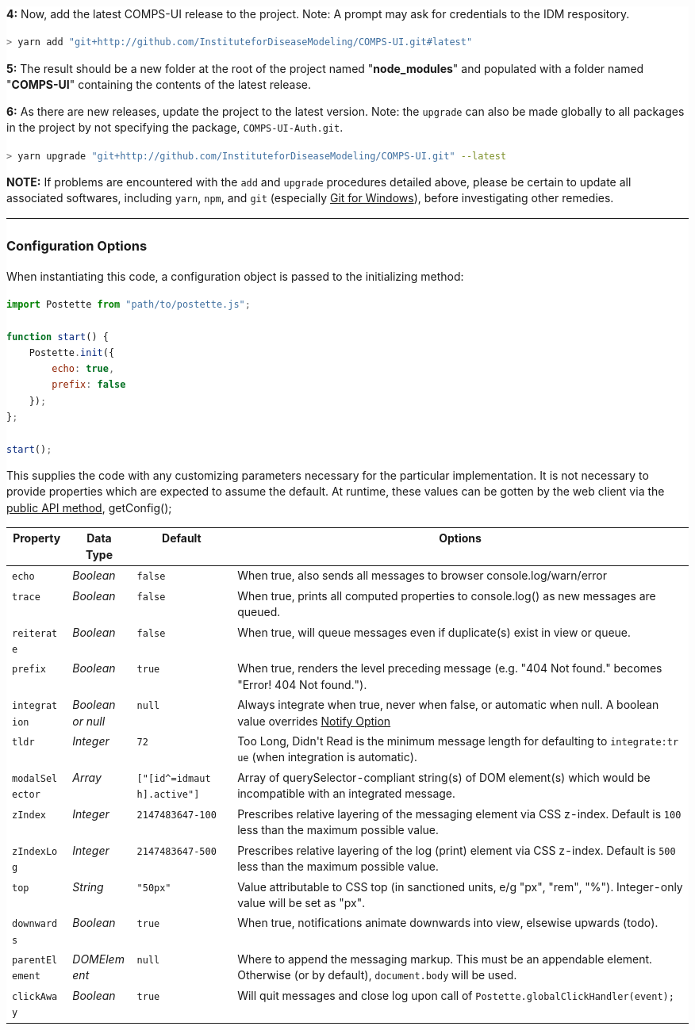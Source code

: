 **4:** Now, add the latest COMPS-UI release to the project. Note: A prompt may ask for credentials to the IDM respository.
```sh
> yarn add "git+http://github.com/InstituteforDiseaseModeling/COMPS-UI.git#latest"
```

**5:** The result should be a new folder at the root of the project named "**node_modules**" and populated with a folder named "**COMPS-UI**" containing the contents of the latest release.

**6:** As there are new releases, update the project to the latest version. Note: the `upgrade` can also be made globally to all packages in the project by not specifying the package, `COMPS-UI-Auth.git`.
```sh
> yarn upgrade "git+http://github.com/InstituteforDiseaseModeling/COMPS-UI.git" --latest
```
**NOTE:** If problems are encountered with the `add` and `upgrade` procedures detailed above, please be certain to update all associated softwares, including `yarn`, `npm`, and `git` (especially [Git for Windows](https://git-scm.com/download/win)), before investigating other remedies.

***
### Configuration Options
When instantiating this code, a configuration object is passed to the initializing method:
```javascript
import Postette from "path/to/postette.js";

function start() {
    Postette.init({
        echo: true,
        prefix: false
    });
};

start();
````
This supplies the code with any customizing parameters necessary for the particular implementation. It is not necessary to provide properties which are expected to assume the default. At runtime, these values can be gotten by the web client via the [public API method](#public-methods-api), getConfig();

| Property | Data Type | Default | Options |
|----------|-----------|---------|---------|
| `echo` | *Boolean* | `false` | When true, also sends all messages to browser console.log/warn/error |
| `trace` | *Boolean* | `false` | When true, prints all computed properties to console.log() as new messages are queued. |
| `reiterate` | *Boolean* | `false` | When true, will queue messages even if duplicate(s) exist in view or queue. |
| `prefix` | *Boolean* | `true` | When true, renders the level preceding message (e.g. "404 Not found." becomes "Error! 404 Not found."). |
| `integration` | *Boolean or null* | `null` | Always integrate when true, never when false, or automatic when null. A boolean value overrides [Notify Option](#notify-options) |
| `tldr` | *Integer* | `72` | Too Long, Didn't Read is the minimum message length for defaulting to `integrate:true` (when integration is automatic). |
| `modalSelector` | *Array* | `["[id^=idmauth].active"]` | Array of querySelector-compliant string(s) of DOM element(s) which would be incompatible with an integrated message. |
| `zIndex` | *Integer* | `2147483647-100` | Prescribes relative layering of the messaging element via CSS z-index. Default is `100` less than the maximum possible value. |
| `zIndexLog` | *Integer* | `2147483647-500` | Prescribes relative layering of the log (print) element via CSS z-index. Default is `500` less than the maximum possible value. |
| `top` | *String* | `"50px"` | Value attributable to CSS top (in sanctioned units, e/g "px", "rem", "%"). Integer-only value will be set as "px". |
| `downwards` | *Boolean* | `true` | When true, notifications animate downwards into view, elsewise upwards (todo). |
| `parentElement` | *DOMElement* | `null` | Where to append the messaging markup. This must be an appendable element. Otherwise (or by default), `document.body` will be used. |
| `clickAway` | *Boolean* | `true` | Will quit messages and close log upon call of `Postette.globalClickHandler(event);` |
